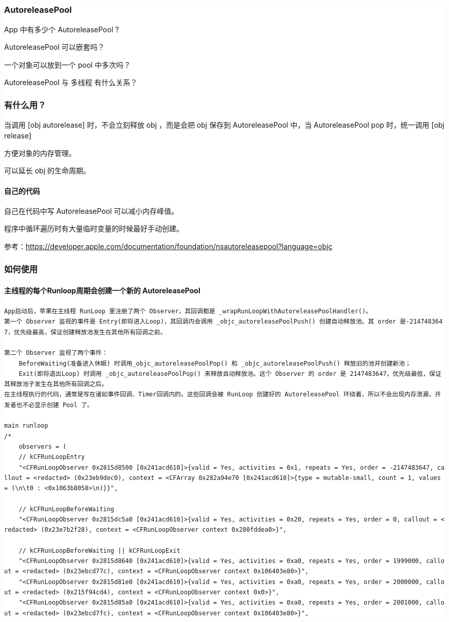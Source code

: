 ### AutoreleasePool


App 中有多少个 AutoreleasePool ?

AutoreleasePool 可以嵌套吗？

一个对象可以放到一个 pool 中多次吗？

AutoreleasePool 与 多线程 有什么关系？



### 有什么用？

当调用 [obj autorelease] 时，不会立刻释放 obj ，而是会把 obj 保存到 AutoreleasePool 中，当 AutoreleasePool pop 时，统一调用 [obj release]

方便对象的内存管理。

可以延长 obj 的生命周期。


#### 自己的代码

自己在代码中写 AutoreleasePool 可以减小内存峰值。

程序中循环遍历时有大量临时变量的时候最好手动创建。

参考：https://developer.apple.com/documentation/foundation/nsautoreleasepool?language=objc

### 如何使用

#### 主线程的每个Runloop周期会创建一个新的 AutoreleasePool

```
App启动后，苹果在主线程 RunLoop 里注册了两个 Observer，其回调都是 _wrapRunLoopWithAutoreleasePoolHandler()。
第一个 Observer 监视的事件是 Entry(即将进入Loop)，其回调内会调用 _objc_autoreleasePoolPush() 创建自动释放池。其 order 是-2147483647，优先级最高，保证创建释放池发生在其他所有回调之前。

第二个 Observer 监视了两个事件： 
    BeforeWaiting(准备进入休眠) 时调用_objc_autoreleasePoolPop() 和 _objc_autoreleasePoolPush() 释放旧的池并创建新池；
    Exit(即将退出Loop) 时调用 _objc_autoreleasePoolPop() 来释放自动释放池。这个 Observer 的 order 是 2147483647，优先级最低，保证其释放池子发生在其他所有回调之后。
在主线程执行的代码，通常是写在诸如事件回调、Timer回调内的。这些回调会被 RunLoop 创建好的 AutoreleasePool 环绕着，所以不会出现内存泄漏，开发者也不必显示创建 Pool 了。

main runloop
/*
    observers = (
    // kCFRunLoopEntry
    "<CFRunLoopObserver 0x2815d8500 [0x241acd610]>{valid = Yes, activities = 0x1, repeats = Yes, order = -2147483647, callout = <redacted> (0x23eb9dec0), context = <CFArray 0x282a94e70 [0x241acd610]>{type = mutable-small, count = 1, values = (\n\t0 : <0x1063b8058>\n)}}",
    
    // kCFRunLoopBeforeWaiting
    "<CFRunLoopObserver 0x2815dc5a0 [0x241acd610]>{valid = Yes, activities = 0x20, repeats = Yes, order = 0, callout = <redacted> (0x23e7b2f28), context = <CFRunLoopObserver context 0x280fddea0>}",

    // kCFRunLoopBeforeWaiting || kCFRunLoopExit
    "<CFRunLoopObserver 0x2815d8640 [0x241acd610]>{valid = Yes, activities = 0xa0, repeats = Yes, order = 1999000, callout = <redacted> (0x23ebcd77c), context = <CFRunLoopObserver context 0x106403e80>}",
    "<CFRunLoopObserver 0x2815d81e0 [0x241acd610]>{valid = Yes, activities = 0xa0, repeats = Yes, order = 2000000, callout = <redacted> (0x215f94cd4), context = <CFRunLoopObserver context 0x0>}",
    "<CFRunLoopObserver 0x2815d85a0 [0x241acd610]>{valid = Yes, activities = 0xa0, repeats = Yes, order = 2001000, callout = <redacted> (0x23ebcd7fc), context = <CFRunLoopObserver context 0x106403e80>}",
```